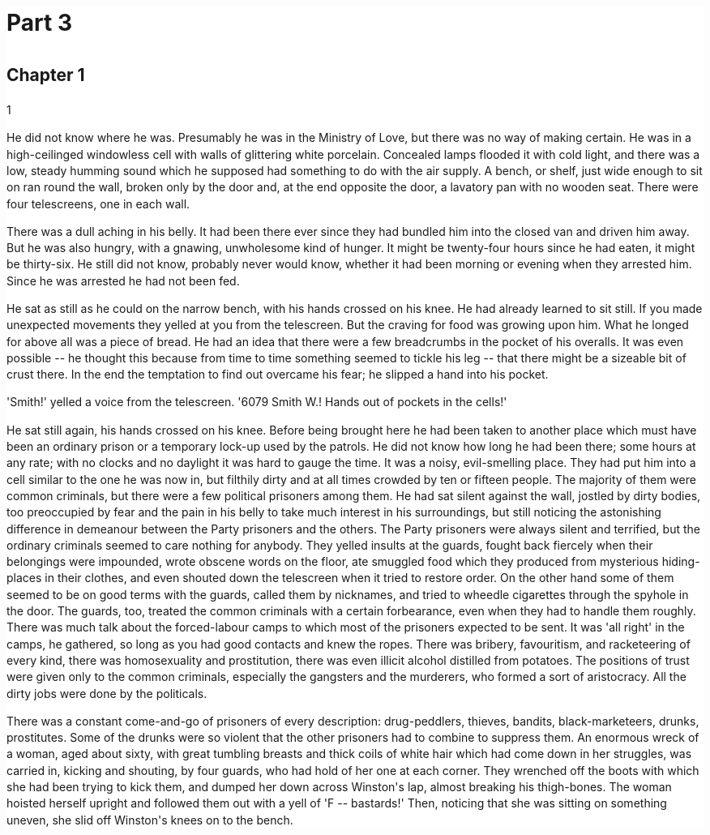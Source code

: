 # Part 3

## Chapter 1

1

He did not know where he was. Presumably he was in the Ministry of Love, but there was no way of making certain. He was in a high-ceilinged windowless cell with walls of glittering white porcelain. Concealed lamps flooded it with cold light, and there was a low, steady humming sound which he supposed had something to do with the air supply. A bench, or shelf, just wide enough to sit on ran round the wall, broken only by the door and, at the end opposite the door, a lavatory pan with no wooden seat. There were four telescreens, one in each wall.

There was a dull aching in his belly. It had been there ever since they had bundled him into the closed van and driven him away. But he was also hungry, with a gnawing, unwholesome kind of hunger. It might be twenty-four hours since he had eaten, it might be thirty-six. He still did not know, probably never would know, whether it had been morning or evening when they arrested him. Since he was arrested he had not been fed.

He sat as still as he could on the narrow bench, with his hands crossed on his knee. He had already learned to sit still. If you made unexpected movements they yelled at you from the telescreen. But the craving for food was growing upon him. What he longed for above all was a piece of bread. He had an idea that there were a few breadcrumbs in the pocket of his overalls. It was even possible -- he thought this because from time to time something seemed to tickle his leg -- that there might be a sizeable bit of crust there. In the end the temptation to find out overcame his fear; he slipped a hand into his pocket.

'Smith!' yelled a voice from the telescreen. '6079 Smith W.! Hands out of pockets in the cells!'

He sat still again, his hands crossed on his knee. Before being brought here he had been taken to another place which must have been an ordinary prison or a temporary lock-up used by the patrols. He did not know how long he had been there; some hours at any rate; with no clocks and no daylight it was hard to gauge the time. It was a noisy, evil-smelling place. They had put him into a cell similar to the one he was now in, but filthily dirty and at all times crowded by ten or fifteen people. The majority of them were common criminals, but there were a few political prisoners among them. He had sat silent against the wall, jostled by dirty bodies, too preoccupied by fear and the pain in his belly to take much interest in his surroundings, but still noticing the astonishing difference in demeanour between the Party prisoners and the others. The Party prisoners were always silent and terrified, but the ordinary criminals seemed to care nothing for anybody. They yelled insults at the guards, fought back fiercely when their belongings were impounded, wrote obscene words on the floor, ate smuggled food which they produced from mysterious hiding-places in their clothes, and even shouted down the telescreen when it tried to restore order. On the other hand some of them seemed to be on good terms with the guards, called them by nicknames, and tried to wheedle cigarettes through the spyhole in the door. The guards, too, treated the common criminals with a certain forbearance, even when they had to handle them roughly. There was much talk about the forced-labour camps to which most of the prisoners expected to be sent. It was 'all right' in the camps, he gathered, so long as you had good contacts and knew the ropes. There was bribery, favouritism, and racketeering of every kind, there was homosexuality and prostitution, there was even illicit alcohol distilled from potatoes. The positions of trust were given only to the common criminals, especially the gangsters and the murderers, who formed a sort of aristocracy. All the dirty jobs were done by the politicals.

There was a constant come-and-go of prisoners of every description: drug-peddlers, thieves, bandits, black-marketeers, drunks, prostitutes. Some of the drunks were so violent that the other prisoners had to combine to suppress them. An enormous wreck of a woman, aged about sixty, with great tumbling breasts and thick coils of white hair which had come down in her struggles, was carried in, kicking and shouting, by four guards, who had hold of her one at each corner. They wrenched off the boots with which she had been trying to kick them, and dumped her down across Winston's lap, almost breaking his thigh-bones. The woman hoisted herself upright and followed them out with a yell of 'F -- bastards!' Then, noticing that she was sitting on something uneven, she slid off Winston's knees on to the bench.
